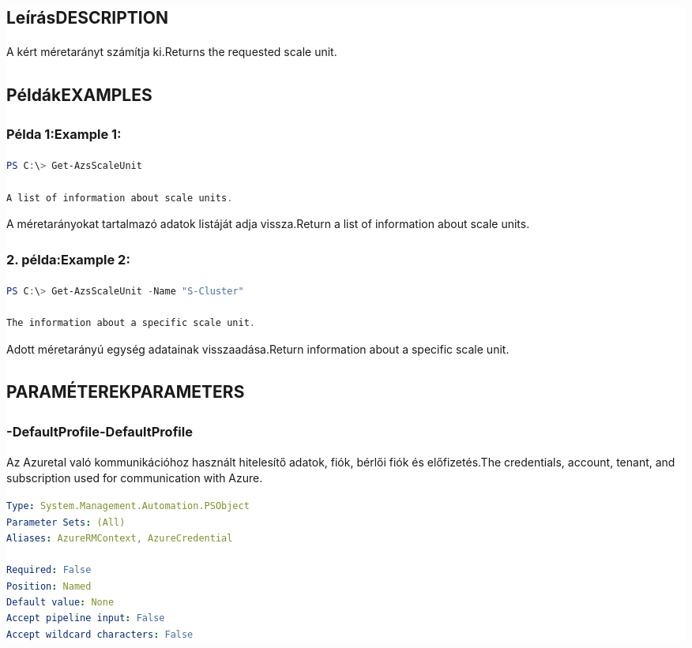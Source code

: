 ## <span data-ttu-id="ce102-108">Leírás</span><span class="sxs-lookup"><span data-stu-id="ce102-108">DESCRIPTION</span></span>
<span data-ttu-id="ce102-109">A kért méretarányt számítja ki.</span><span class="sxs-lookup"><span data-stu-id="ce102-109">Returns the requested scale unit.</span></span>

## <span data-ttu-id="ce102-110">Példák</span><span class="sxs-lookup"><span data-stu-id="ce102-110">EXAMPLES</span></span>

### <span data-ttu-id="ce102-111">Példa 1:</span><span class="sxs-lookup"><span data-stu-id="ce102-111">Example 1:</span></span>
```powershell
PS C:\> Get-AzsScaleUnit

A list of information about scale units.
```

<span data-ttu-id="ce102-112">A méretarányokat tartalmazó adatok listáját adja vissza.</span><span class="sxs-lookup"><span data-stu-id="ce102-112">Return a list of information about scale units.</span></span>

### <span data-ttu-id="ce102-113">2. példa:</span><span class="sxs-lookup"><span data-stu-id="ce102-113">Example 2:</span></span>
```powershell
PS C:\> Get-AzsScaleUnit -Name "S-Cluster"

The information about a specific scale unit.
```

<span data-ttu-id="ce102-114">Adott méretarányú egység adatainak visszaadása.</span><span class="sxs-lookup"><span data-stu-id="ce102-114">Return information about a specific scale unit.</span></span>

## <span data-ttu-id="ce102-115">PARAMÉTEREK</span><span class="sxs-lookup"><span data-stu-id="ce102-115">PARAMETERS</span></span>

### <span data-ttu-id="ce102-116">-DefaultProfile</span><span class="sxs-lookup"><span data-stu-id="ce102-116">-DefaultProfile</span></span>
<span data-ttu-id="ce102-117">Az Azuretal való kommunikációhoz használt hitelesítő adatok, fiók, bérlői fiók és előfizetés.</span><span class="sxs-lookup"><span data-stu-id="ce102-117">The credentials, account, tenant, and subscription used for communication with Azure.</span></span>

```yaml
Type: System.Management.Automation.PSObject
Parameter Sets: (All)
Aliases: AzureRMContext, AzureCredential

Required: False
Position: Named
Default value: None
Accept pipeline input: False
Accept wildcard characters: False

```
